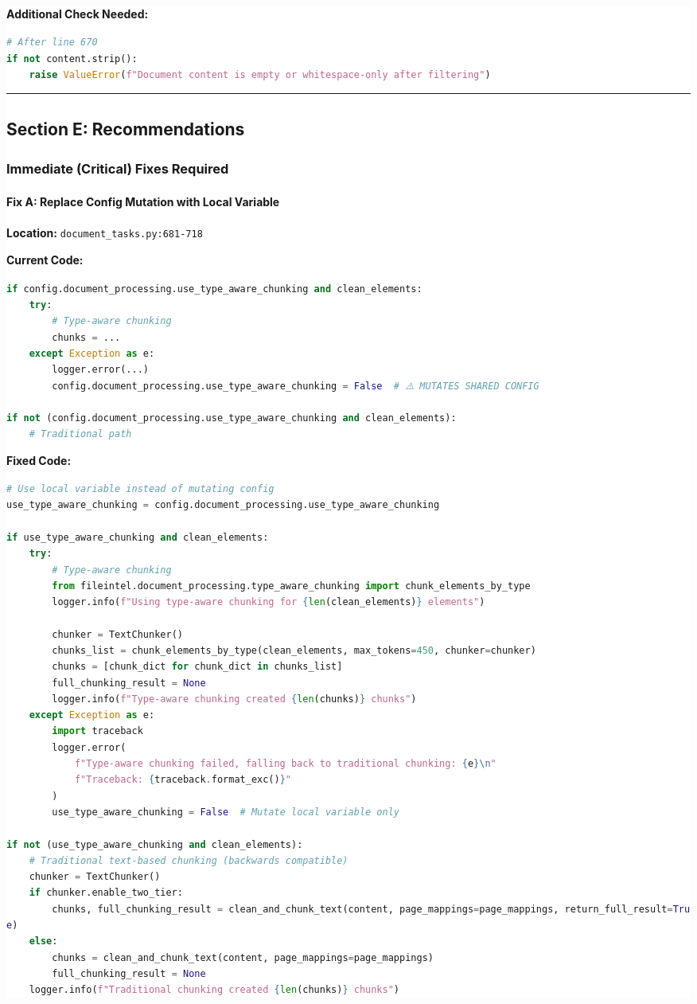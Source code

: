 **Additional Check Needed:**
```python
# After line 670
if not content.strip():
    raise ValueError(f"Document content is empty or whitespace-only after filtering")
```

---

## Section E: Recommendations

### Immediate (Critical) Fixes Required

#### Fix A: Replace Config Mutation with Local Variable

**Location:** `document_tasks.py:681-718`

**Current Code:**
```python
if config.document_processing.use_type_aware_chunking and clean_elements:
    try:
        # Type-aware chunking
        chunks = ...
    except Exception as e:
        logger.error(...)
        config.document_processing.use_type_aware_chunking = False  # ⚠️ MUTATES SHARED CONFIG

if not (config.document_processing.use_type_aware_chunking and clean_elements):
    # Traditional path
```

**Fixed Code:**
```python
# Use local variable instead of mutating config
use_type_aware_chunking = config.document_processing.use_type_aware_chunking

if use_type_aware_chunking and clean_elements:
    try:
        # Type-aware chunking
        from fileintel.document_processing.type_aware_chunking import chunk_elements_by_type
        logger.info(f"Using type-aware chunking for {len(clean_elements)} elements")

        chunker = TextChunker()
        chunks_list = chunk_elements_by_type(clean_elements, max_tokens=450, chunker=chunker)
        chunks = [chunk_dict for chunk_dict in chunks_list]
        full_chunking_result = None
        logger.info(f"Type-aware chunking created {len(chunks)} chunks")
    except Exception as e:
        import traceback
        logger.error(
            f"Type-aware chunking failed, falling back to traditional chunking: {e}\n"
            f"Traceback: {traceback.format_exc()}"
        )
        use_type_aware_chunking = False  # Mutate local variable only

if not (use_type_aware_chunking and clean_elements):
    # Traditional text-based chunking (backwards compatible)
    chunker = TextChunker()
    if chunker.enable_two_tier:
        chunks, full_chunking_result = clean_and_chunk_text(content, page_mappings=page_mappings, return_full_result=True)
    else:
        chunks = clean_and_chunk_text(content, page_mappings=page_mappings)
        full_chunking_result = None
    logger.info(f"Traditional chunking created {len(chunks)} chunks")
```